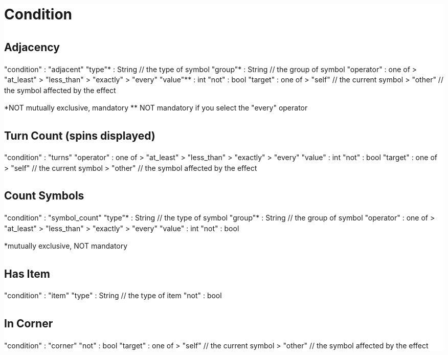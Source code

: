 
Condition
=========

Adjacency
---------
"condition" : "adjacent"
"type"* : String // the type of symbol
"group"* : String // the group of symbol
"operator" : one of > "at_least"
                    > "less_than"
                    > "exactly"
                    > "every"
"value"** : int
"not" : bool
"target" : one of > "self" // the current symbol
                  > "other" // the symbol affected by the effect

*NOT mutually exclusive, mandatory
** NOT mandatory if you select the "every" operator

Turn Count (spins displayed)
----------------------------
"condition" : "turns"
"operator" : one of > "at_least"
                    > "less_than"
                    > "exactly"
                    > "every"
"value" : int
"not" : bool
"target" : one of > "self" // the current symbol
                  > "other" // the symbol affected by the effect

Count Symbols
-------------
"condition" : "symbol_count"
"type"* : String // the type of symbol
"group"* : String // the group of symbol
"operator" : one of > "at_least"
                    > "less_than"
                    > "exactly"
                    > "every"
"value" : int
"not" : bool

*mutually exclusive, NOT mandatory

Has Item
--------
"condition" : "item"
"type" : String // the type of item
"not" : bool

In Corner
---------
"condition" : "corner"
"not" : bool
"target" : one of > "self" // the current symbol
                  > "other" // the symbol affected by the effect
